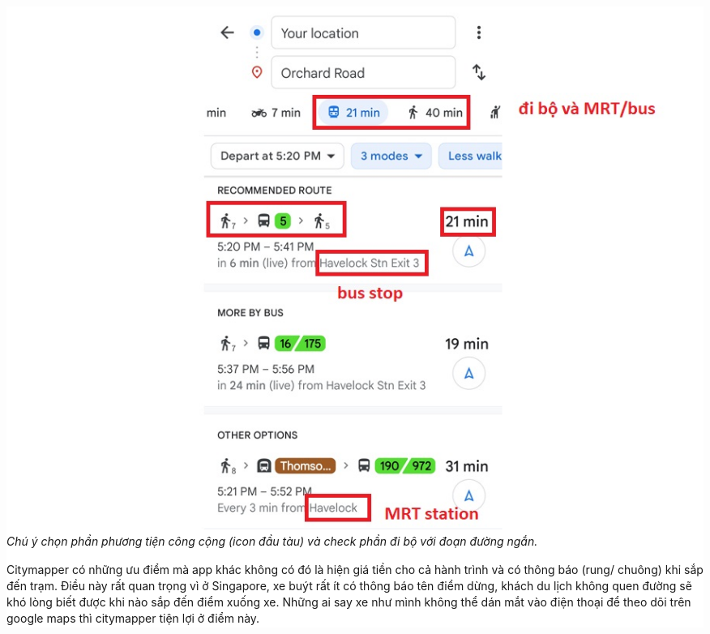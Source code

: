 ![app chỉ đường google maps](/images/google-maps-singapore.jpg)
_Chú ý chọn phần phương tiện công cộng (icon đầu tàu) và check phần đi bộ với đoạn đường ngắn._

Citymapper có những ưu điểm mà app khác không có đó là hiện giá tiền cho cả hành trình và có thông báo (rung/ chuông) khi sắp đến trạm. Điều này rất quan trọng vì ở Singapore, xe buýt rất ít có thông báo tên điểm dừng, khách du lịch không quen đường sẽ khó lòng biết được khi nào sắp đến điểm xuống xe. Những ai say xe như mình không thể dán mắt vào điện thoại để theo dõi trên google maps thì citymapper tiện lợi ở điểm này.
